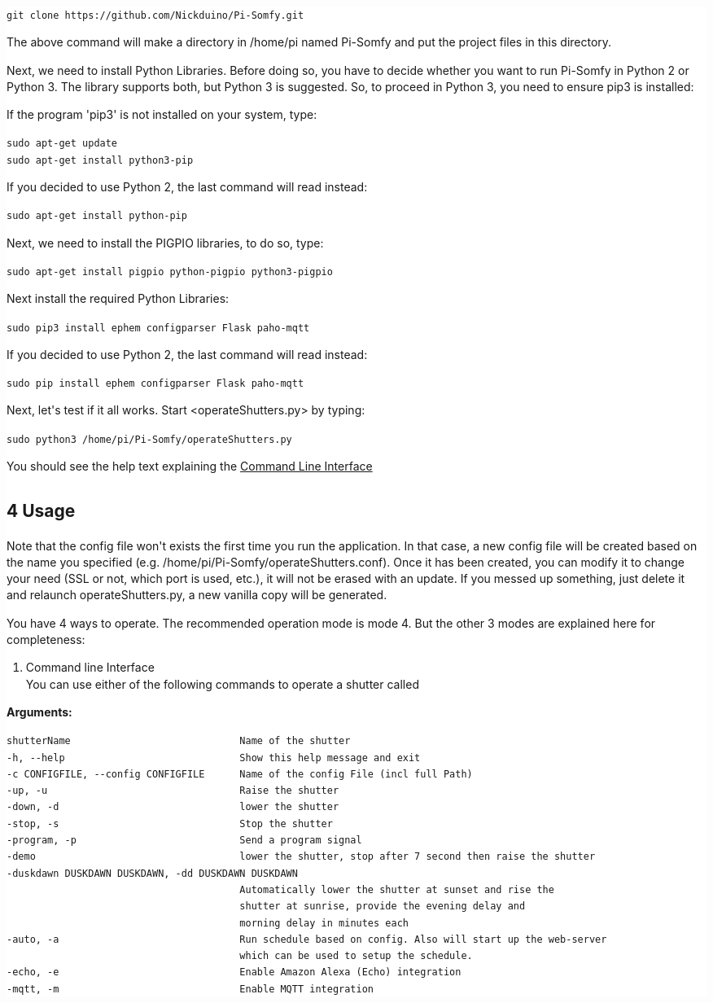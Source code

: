     git clone https://github.com/Nickduino/Pi-Somfy.git

The above command will make a directory in /home/pi named Pi-Somfy and put the project files in this directory.

Next, we need to install Python Libraries. Before doing so, you have to decide whether you want to run Pi-Somfy in Python 2 or Python 3. The library supports both, but Python 3 is suggested. So, to proceed in Python 3, you need to ensure pip3 is installed: 

If the program 'pip3' is not installed on your system, type:

    sudo apt-get update
    sudo apt-get install python3-pip
    
If you decided to use Python 2, the last command will read instead:

    sudo apt-get install python-pip

Next, we need to install the PIGPIO libraries, to do so, type:

    sudo apt-get install pigpio python-pigpio python3-pigpio

Next install the required Python Libraries:

    sudo pip3 install ephem configparser Flask paho-mqtt
   
If you decided to use Python 2, the last command will read instead:

    sudo pip install ephem configparser Flask paho-mqtt

Next, let's test if it all works. Start <operateShutters.py> by typing:

    sudo python3 /home/pi/Pi-Somfy/operateShutters.py

You should see the help text explaining the [Command Line Interface](documentation/p4.png)

## 4 Usage

Note that the config file won't exists the first time you run the application. In that case, a new config file will be created based on the name you specified (e.g. /home/pi/Pi-Somfy/operateShutters.conf). Once it has been created, you can modify it to change your need (SSL or not, which port is used, etc.), it will not be erased with an update. If you messed up something, just delete it and relaunch operateShutters.py, a new vanilla copy will be generated.

You have 4 ways to operate. The recommended operation mode is mode 4. But the other 3 modes are explained here for completeness:

1. Command line Interface<br/>You can use either of the following commands to operate a shutter called<br/>

**Arguments:**

    shutterName                             Name of the shutter
    -h, --help                              Show this help message and exit
    -c CONFIGFILE, --config CONFIGFILE      Name of the config File (incl full Path)
    -up, -u                                 Raise the shutter
    -down, -d                               lower the shutter
    -stop, -s                               Stop the shutter
    -program, -p                            Send a program signal
    -demo                                   lower the shutter, stop after 7 second then raise the shutter
    -duskdawn DUSKDAWN DUSKDAWN, -dd DUSKDAWN DUSKDAWN
                                            Automatically lower the shutter at sunset and rise the
                                            shutter at sunrise, provide the evening delay and
                                            morning delay in minutes each
    -auto, -a                               Run schedule based on config. Also will start up the web-server 
                                            which can be used to setup the schedule.
    -echo, -e                               Enable Amazon Alexa (Echo) integration
    -mqtt, -m                               Enable MQTT integration
